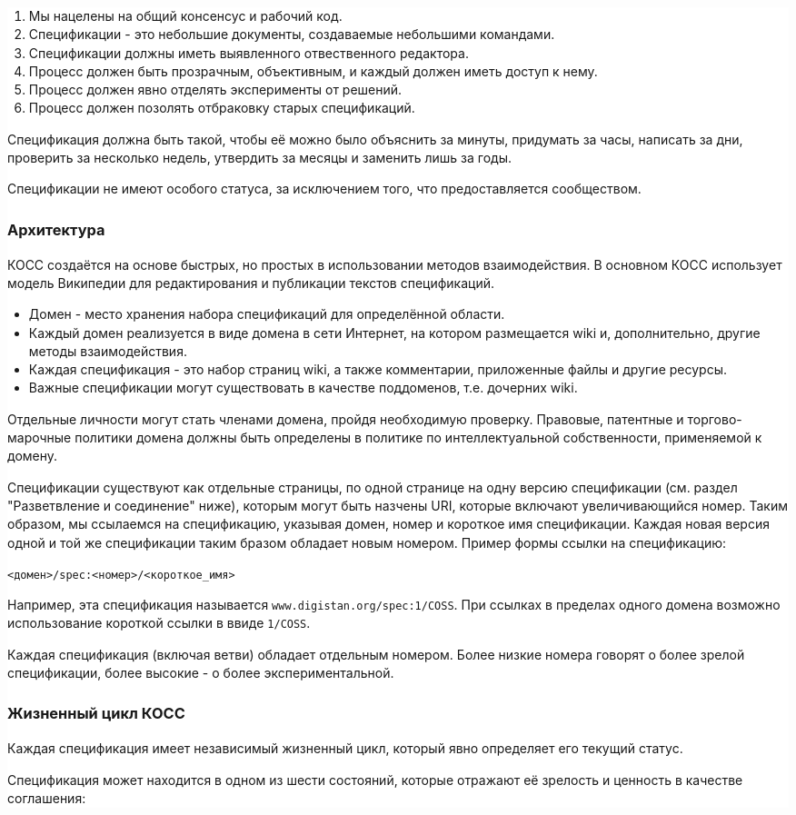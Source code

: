 1. Мы нацелены на общий консенсус и рабочий код.
1. Спецификации - это небольшие документы, создаваемые небольшими командами.
1. Спецификации должны иметь выявленного отвественного редактора.
1. Процесс должен быть прозрачным, объективным, и каждый должен иметь доступ к нему.
1. Процесс должен явно отделять эксперименты от решений.
1. Процесс должен позолять отбраковку старых спецификаций.

Спецификация должна быть такой, чтобы её можно было объяснить за минуты, придумать за часы, написать за дни, проверить за несколько недель, утвердить за месяцы и заменить лишь за годы.


Спецификации не имеют особого статуса, за исключением того, что предоставляется сообществом.

### Архитектура

КОСС создаётся на основе быстрых, но простых в использовании методов взаимодействия. В основном КОСС использует модель Википедии для редактирования и публикации текстов спецификаций.

* Домен - место хранения набора спецификаций для определённой области.
* Каждый домен реализуется в виде домена в сети Интернет, на котором размещается wiki и, дополнительно, другие методы взаимодействия.
* Каждая спецификация - это набор страниц wiki, а также комментарии, приложенные файлы и другие ресурсы.
* Важные спецификации могут существовать в качестве поддоменов, т.е. дочерних wiki.

Отдельные личности могут стать членами домена, пройдя необходимую проверку. Правовые, патентные и торгово-марочные политики домена должны быть определены в политике по интеллектуальной собственности, применяемой к домену.

Спецификации существуют как отдельные страницы, по одной странице на одну версию спецификации (см. раздел "Разветвление и соединение" ниже), которым могут быть назчены URI, которые включают увеличивающийся номер. Таким образом, мы ссылаемся на спецификацию, указывая домен, номер и короткое имя спецификации. Каждая новая версия одной и той же спецификации таким бразом обладает новым номером. Пример формы ссылки на спецификацию:

`<домен>/spec:<номер>/<короткое_имя>`

Например, эта спецификация называется  `www.digistan.org/spec:1/COSS`. При ссылках в пределах одного домена возможно использование короткой ссылки в ввиде `1/COSS`.

Каждая спецификация (включая ветви) обладает отдельным номером. Более низкие номера говорят о более зрелой спецификации, более высокие - о более экспериментальной.

### Жизненный цикл КОСС

Каждая спецификация имеет независимый жизненный цикл, который явно определяет его текущий статус.

Спецификация может находится в одном из шести состояний, которые отражают её зрелость и ценность в качестве соглашения:

